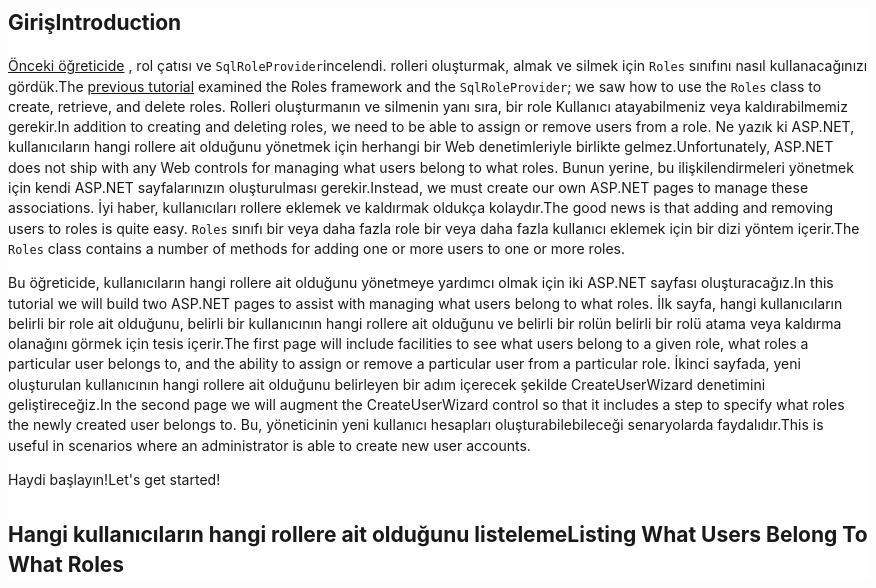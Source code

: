 ## <a name="introduction"></a><span data-ttu-id="a2bc1-111">Giriş</span><span class="sxs-lookup"><span data-stu-id="a2bc1-111">Introduction</span></span>

<span data-ttu-id="a2bc1-112"><a id="_msoanchor_1"> </a> [Önceki öğreticide](creating-and-managing-roles-vb.md) , rol çatısı ve `SqlRoleProvider`incelendi. rolleri oluşturmak, almak ve silmek için `Roles` sınıfını nasıl kullanacağınızı gördük.</span><span class="sxs-lookup"><span data-stu-id="a2bc1-112">The <a id="_msoanchor_1"></a>[previous tutorial](creating-and-managing-roles-vb.md) examined the Roles framework and the `SqlRoleProvider`; we saw how to use the `Roles` class to create, retrieve, and delete roles.</span></span> <span data-ttu-id="a2bc1-113">Rolleri oluşturmanın ve silmenin yanı sıra, bir role Kullanıcı atayabilmeniz veya kaldırabilmemiz gerekir.</span><span class="sxs-lookup"><span data-stu-id="a2bc1-113">In addition to creating and deleting roles, we need to be able to assign or remove users from a role.</span></span> <span data-ttu-id="a2bc1-114">Ne yazık ki ASP.NET, kullanıcıların hangi rollere ait olduğunu yönetmek için herhangi bir Web denetimleriyle birlikte gelmez.</span><span class="sxs-lookup"><span data-stu-id="a2bc1-114">Unfortunately, ASP.NET does not ship with any Web controls for managing what users belong to what roles.</span></span> <span data-ttu-id="a2bc1-115">Bunun yerine, bu ilişkilendirmeleri yönetmek için kendi ASP.NET sayfalarınızın oluşturulması gerekir.</span><span class="sxs-lookup"><span data-stu-id="a2bc1-115">Instead, we must create our own ASP.NET pages to manage these associations.</span></span> <span data-ttu-id="a2bc1-116">İyi haber, kullanıcıları rollere eklemek ve kaldırmak oldukça kolaydır.</span><span class="sxs-lookup"><span data-stu-id="a2bc1-116">The good news is that adding and removing users to roles is quite easy.</span></span> <span data-ttu-id="a2bc1-117">`Roles` sınıfı bir veya daha fazla role bir veya daha fazla kullanıcı eklemek için bir dizi yöntem içerir.</span><span class="sxs-lookup"><span data-stu-id="a2bc1-117">The `Roles` class contains a number of methods for adding one or more users to one or more roles.</span></span>

<span data-ttu-id="a2bc1-118">Bu öğreticide, kullanıcıların hangi rollere ait olduğunu yönetmeye yardımcı olmak için iki ASP.NET sayfası oluşturacağız.</span><span class="sxs-lookup"><span data-stu-id="a2bc1-118">In this tutorial we will build two ASP.NET pages to assist with managing what users belong to what roles.</span></span> <span data-ttu-id="a2bc1-119">İlk sayfa, hangi kullanıcıların belirli bir role ait olduğunu, belirli bir kullanıcının hangi rollere ait olduğunu ve belirli bir rolün belirli bir rolü atama veya kaldırma olanağını görmek için tesis içerir.</span><span class="sxs-lookup"><span data-stu-id="a2bc1-119">The first page will include facilities to see what users belong to a given role, what roles a particular user belongs to, and the ability to assign or remove a particular user from a particular role.</span></span> <span data-ttu-id="a2bc1-120">İkinci sayfada, yeni oluşturulan kullanıcının hangi rollere ait olduğunu belirleyen bir adım içerecek şekilde CreateUserWizard denetimini geliştireceğiz.</span><span class="sxs-lookup"><span data-stu-id="a2bc1-120">In the second page we will augment the CreateUserWizard control so that it includes a step to specify what roles the newly created user belongs to.</span></span> <span data-ttu-id="a2bc1-121">Bu, yöneticinin yeni kullanıcı hesapları oluşturabilebileceği senaryolarda faydalıdır.</span><span class="sxs-lookup"><span data-stu-id="a2bc1-121">This is useful in scenarios where an administrator is able to create new user accounts.</span></span>

<span data-ttu-id="a2bc1-122">Haydi başlayın!</span><span class="sxs-lookup"><span data-stu-id="a2bc1-122">Let's get started!</span></span>

## <a name="listing-what-users-belong-to-what-roles"></a><span data-ttu-id="a2bc1-123">Hangi kullanıcıların hangi rollere ait olduğunu listeleme</span><span class="sxs-lookup"><span data-stu-id="a2bc1-123">Listing What Users Belong To What Roles</span></span>
